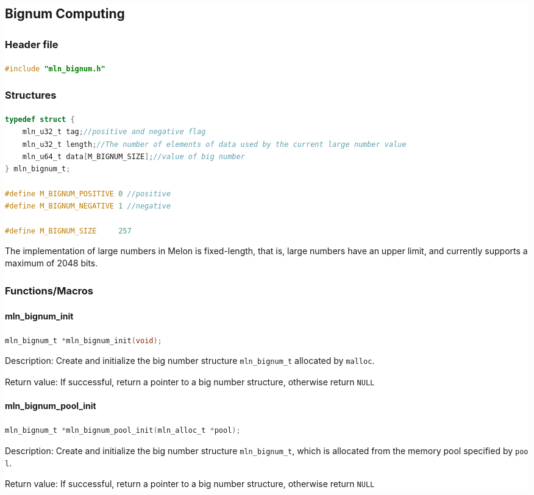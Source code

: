 ## Bignum Computing



### Header file

```c
#include "mln_bignum.h"
```



### Structures

```c
typedef struct {
    mln_u32_t tag;//positive and negative flag
    mln_u32_t length;//The number of elements of data used by the current large number value
    mln_u64_t data[M_BIGNUM_SIZE];//value of big number
} mln_bignum_t;

#define M_BIGNUM_POSITIVE 0 //positive
#define M_BIGNUM_NEGATIVE 1 //negative

#define M_BIGNUM_SIZE     257
```

The implementation of large numbers in Melon is fixed-length, that is, large numbers have an upper limit, and currently supports a maximum of 2048 bits.



### Functions/Macros



#### mln_bignum_init

```c
mln_bignum_t *mln_bignum_init(void);
```

Description: Create and initialize the big number structure `mln_bignum_t` allocated by `malloc`.

Return value: If successful, return a pointer to a big number structure, otherwise return `NULL`



#### mln_bignum_pool_init

```c
mln_bignum_t *mln_bignum_pool_init(mln_alloc_t *pool);
```

Description: Create and initialize the big number structure `mln_bignum_t`, which is allocated from the memory pool specified by `pool`.

Return value: If successful, return a pointer to a big number structure, otherwise return `NULL`

